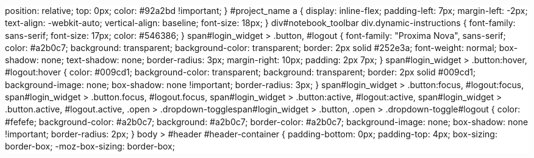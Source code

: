  position: relative;
 top: 0px;
 color: #92a2bd !important;
}
#project_name a {
 display: inline-flex;
 padding-left: 7px;
 margin-left: -2px;
 text-align: -webkit-auto;
 vertical-align: baseline;
 font-size: 18px;
}
div#notebook_toolbar div.dynamic-instructions {
 font-family: sans-serif;
 font-size: 17px;
 color: #546386;
}
span#login_widget > .button,
#logout {
 font-family: "Proxima Nova", sans-serif;
 color: #a2b0c7;
 background: transparent;
 background-color: transparent;
 border: 2px solid #252e3a;
 font-weight: normal;
 box-shadow: none;
 text-shadow: none;
 border-radius: 3px;
 margin-right: 10px;
 padding: 2px 7px;
}
span#login_widget > .button:hover,
#logout:hover {
 color: #009cd1;
 background-color: transparent;
 background: transparent;
 border: 2px solid #009cd1;
 background-image: none;
 box-shadow: none !important;
 border-radius: 3px;
}
span#login_widget > .button:focus,
#logout:focus,
span#login_widget > .button.focus,
#logout.focus,
span#login_widget > .button:active,
#logout:active,
span#login_widget > .button.active,
#logout.active,
.open > .dropdown-togglespan#login_widget > .button,
.open > .dropdown-toggle#logout {
 color: #fefefe;
 background-color: #a2b0c7;
 background: #a2b0c7;
 border-color: #a2b0c7;
 background-image: none;
 box-shadow: none !important;
 border-radius: 2px;
}
body > #header #header-container {
 padding-bottom: 0px;
 padding-top: 4px;
 box-sizing: border-box;
 -moz-box-sizing: border-box;